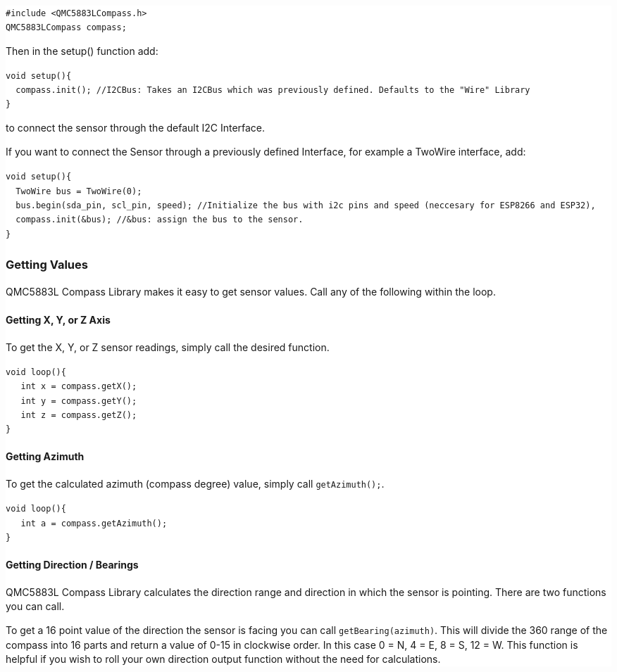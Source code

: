 ```
#include <QMC5883LCompass.h>
QMC5883LCompass compass;
```

Then in the setup() function add:
```
void setup(){
  compass.init(); //I2CBus: Takes an I2CBus which was previously defined. Defaults to the "Wire" Library
}
```
to connect the sensor through the default I2C Interface.

If you want to connect the Sensor through a previously defined Interface, for example a TwoWire interface, add:
```
void setup(){
  TwoWire bus = TwoWire(0);
  bus.begin(sda_pin, scl_pin, speed); //Initialize the bus with i2c pins and speed (neccesary for ESP8266 and ESP32),
  compass.init(&bus); //&bus: assign the bus to the sensor.
}
```

### Getting Values

QMC5883L Compass Library makes it easy to get sensor values. Call any of the following within the loop.

#### Getting X, Y, or Z Axis
To get the X, Y, or Z sensor readings, simply call the desired function.

```
void loop(){
   int x = compass.getX();
   int y = compass.getY();
   int z = compass.getZ();
}
```

#### Getting Azimuth
To get the calculated azimuth (compass degree) value, simply call `getAzimuth();`.

```
void loop(){
   int a = compass.getAzimuth();
}
```

#### Getting Direction / Bearings
QMC5883L Compass Library calculates the direction range and direction in which the sensor is pointing. There are two functions you can call.

To get a 16 point value of the direction the sensor is facing you can call `getBearing(azimuth)`. This will divide the 360 range of the compass into 16 parts and return a value of 0-15 in clockwise order. In this case 0 = N, 4 = E, 8 = S, 12 = W. This function is helpful if you wish to roll your own direction output function without the need for calculations.
